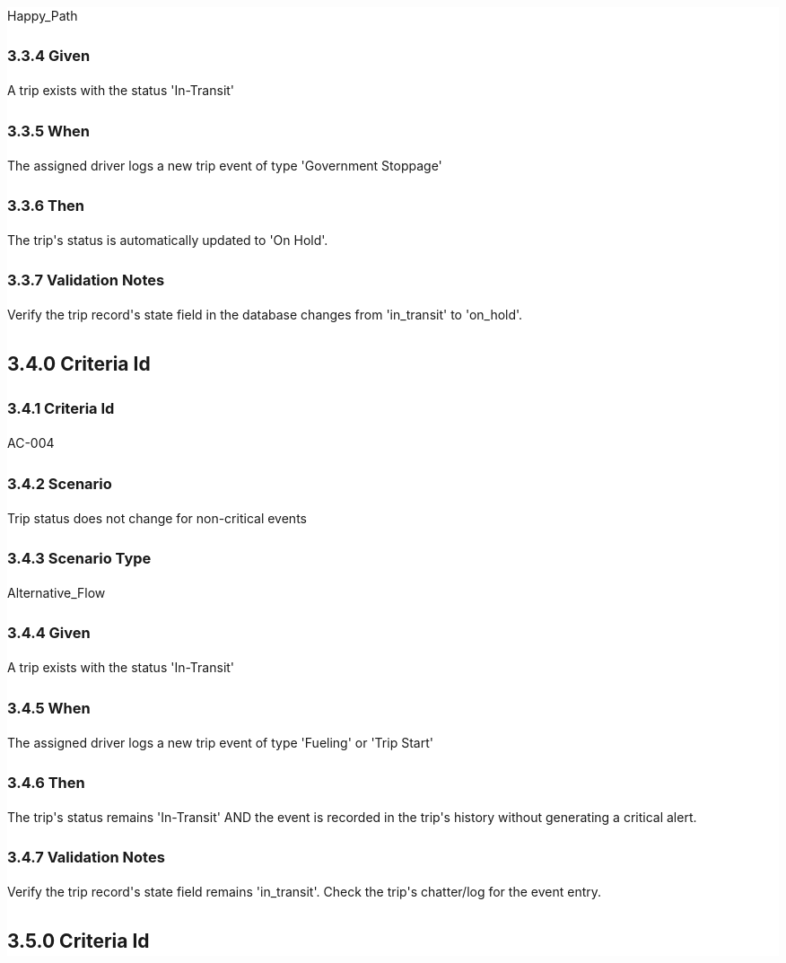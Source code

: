 Happy_Path

### 3.3.4 Given

A trip exists with the status 'In-Transit'

### 3.3.5 When

The assigned driver logs a new trip event of type 'Government Stoppage'

### 3.3.6 Then

The trip's status is automatically updated to 'On Hold'.

### 3.3.7 Validation Notes

Verify the trip record's state field in the database changes from 'in_transit' to 'on_hold'.

## 3.4.0 Criteria Id

### 3.4.1 Criteria Id

AC-004

### 3.4.2 Scenario

Trip status does not change for non-critical events

### 3.4.3 Scenario Type

Alternative_Flow

### 3.4.4 Given

A trip exists with the status 'In-Transit'

### 3.4.5 When

The assigned driver logs a new trip event of type 'Fueling' or 'Trip Start'

### 3.4.6 Then

The trip's status remains 'In-Transit' AND the event is recorded in the trip's history without generating a critical alert.

### 3.4.7 Validation Notes

Verify the trip record's state field remains 'in_transit'. Check the trip's chatter/log for the event entry.

## 3.5.0 Criteria Id
